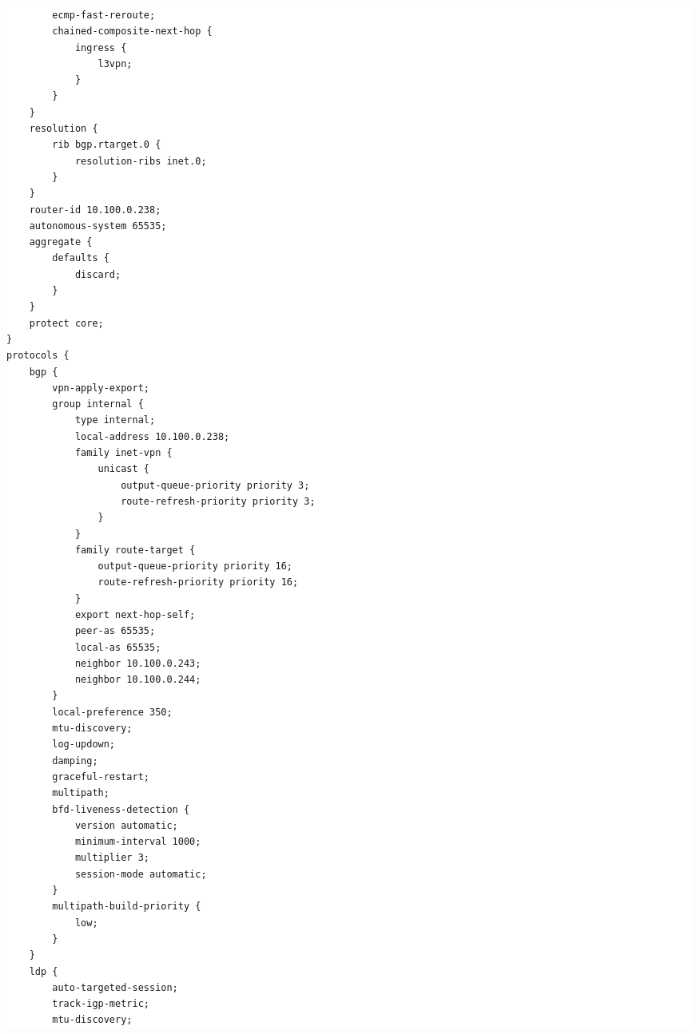```
        ecmp-fast-reroute;
        chained-composite-next-hop {
            ingress {
                l3vpn;
            }
        }
    }
    resolution {
        rib bgp.rtarget.0 {
            resolution-ribs inet.0;
        }
    }
    router-id 10.100.0.238;
    autonomous-system 65535;
    aggregate {
        defaults {
            discard;
        }
    }
    protect core;
}
protocols {
    bgp {
        vpn-apply-export;
        group internal {
            type internal;
            local-address 10.100.0.238;
            family inet-vpn {
                unicast {
                    output-queue-priority priority 3;
                    route-refresh-priority priority 3;
                }
            }
            family route-target {
                output-queue-priority priority 16;
                route-refresh-priority priority 16;
            }
            export next-hop-self;
            peer-as 65535;
            local-as 65535;
            neighbor 10.100.0.243;
            neighbor 10.100.0.244;
        }
        local-preference 350;
        mtu-discovery;
        log-updown;
        damping;
        graceful-restart;
        multipath;
        bfd-liveness-detection {
            version automatic;
            minimum-interval 1000;
            multiplier 3;
            session-mode automatic;
        }
        multipath-build-priority {
            low;
        }
    }
    ldp {
        auto-targeted-session;
        track-igp-metric;
        mtu-discovery;
```
